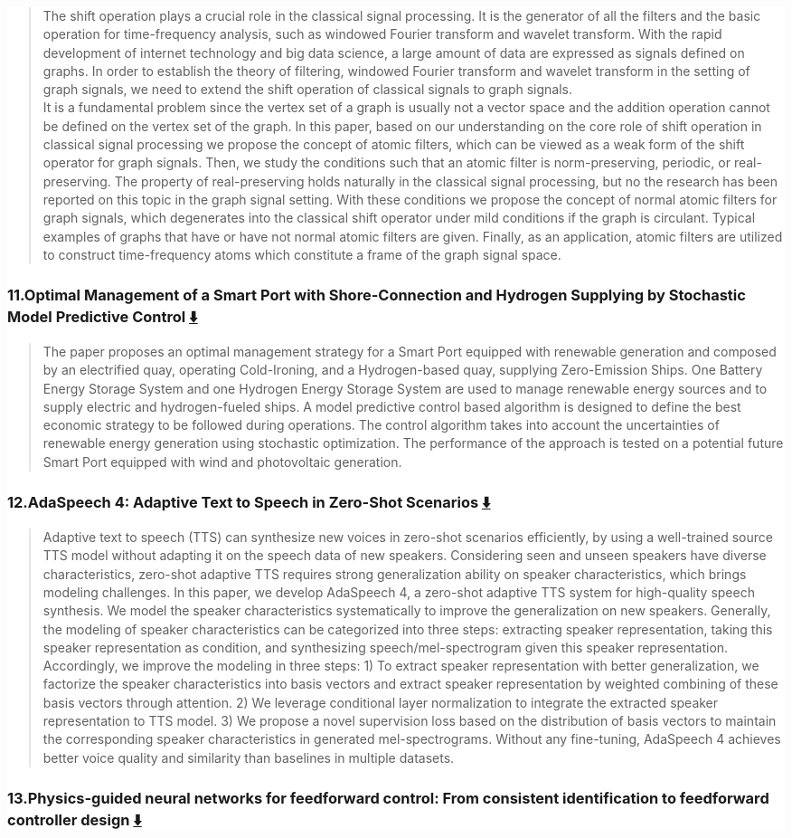 >  The shift operation plays a crucial role in the classical signal processing. It is the generator of all the filters and the basic operation for time-frequency analysis, such as windowed Fourier transform and wavelet transform. With the rapid development of internet technology and big data science, a large amount of data are expressed as signals defined on graphs. In order to establish the theory of filtering, windowed Fourier transform and wavelet transform in the setting of graph signals, we need to extend the shift operation of classical signals to graph signals. <br>It is a fundamental problem since the vertex set of a graph is usually not a vector space and the addition operation cannot be defined on the vertex set of the graph. In this paper, based on our understanding on the core role of shift operation in classical signal processing we propose the concept of atomic filters, which can be viewed as a weak form of the shift operator for graph signals. Then, we study the conditions such that an atomic filter is norm-preserving, periodic, or real-preserving. The property of real-preserving holds naturally in the classical signal processing, but no the research has been reported on this topic in the graph signal setting. With these conditions we propose the concept of normal atomic filters for graph signals, which degenerates into the classical shift operator under mild conditions if the graph is circulant. Typical examples of graphs that have or have not normal atomic filters are given. Finally, as an application, atomic filters are utilized to construct time-frequency atoms which constitute a frame of the graph signal space.      
### 11.Optimal Management of a Smart Port with Shore-Connection and Hydrogen Supplying by Stochastic Model Predictive Control  [ :arrow_down: ](https://arxiv.org/pdf/2204.00453.pdf)
>  The paper proposes an optimal management strategy for a Smart Port equipped with renewable generation and composed by an electrified quay, operating Cold-Ironing, and a Hydrogen-based quay, supplying Zero-Emission Ships. One Battery Energy Storage System and one Hydrogen Energy Storage System are used to manage renewable energy sources and to supply electric and hydrogen-fueled ships. A model predictive control based algorithm is designed to define the best economic strategy to be followed during operations. The control algorithm takes into account the uncertainties of renewable energy generation using stochastic optimization. The performance of the approach is tested on a potential future Smart Port equipped with wind and photovoltaic generation.      
### 12.AdaSpeech 4: Adaptive Text to Speech in Zero-Shot Scenarios  [ :arrow_down: ](https://arxiv.org/pdf/2204.00436.pdf)
>  Adaptive text to speech (TTS) can synthesize new voices in zero-shot scenarios efficiently, by using a well-trained source TTS model without adapting it on the speech data of new speakers. Considering seen and unseen speakers have diverse characteristics, zero-shot adaptive TTS requires strong generalization ability on speaker characteristics, which brings modeling challenges. In this paper, we develop AdaSpeech 4, a zero-shot adaptive TTS system for high-quality speech synthesis. We model the speaker characteristics systematically to improve the generalization on new speakers. Generally, the modeling of speaker characteristics can be categorized into three steps: extracting speaker representation, taking this speaker representation as condition, and synthesizing speech/mel-spectrogram given this speaker representation. Accordingly, we improve the modeling in three steps: 1) To extract speaker representation with better generalization, we factorize the speaker characteristics into basis vectors and extract speaker representation by weighted combining of these basis vectors through attention. 2) We leverage conditional layer normalization to integrate the extracted speaker representation to TTS model. 3) We propose a novel supervision loss based on the distribution of basis vectors to maintain the corresponding speaker characteristics in generated mel-spectrograms. Without any fine-tuning, AdaSpeech 4 achieves better voice quality and similarity than baselines in multiple datasets.      
### 13.Physics-guided neural networks for feedforward control: From consistent identification to feedforward controller design  [ :arrow_down: ](https://arxiv.org/pdf/2204.00431.pdf)
